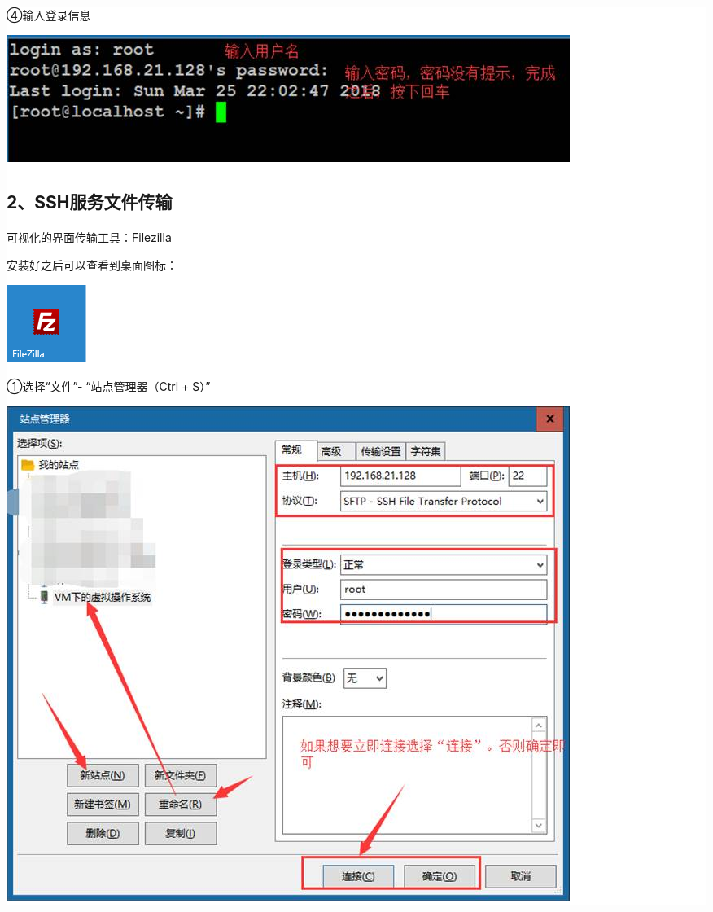  

④输入登录信息

![img](linux.assets/clip_image268.jpg)

 

 

## 2、SSH服务文件传输

可视化的界面传输工具：Filezilla

安装好之后可以查看到桌面图标：

![img](linux.assets/clip_image269.png)

 

①选择“文件”- “站点管理器（Ctrl + S）”

![img](linux.assets/clip_image271.jpg)
